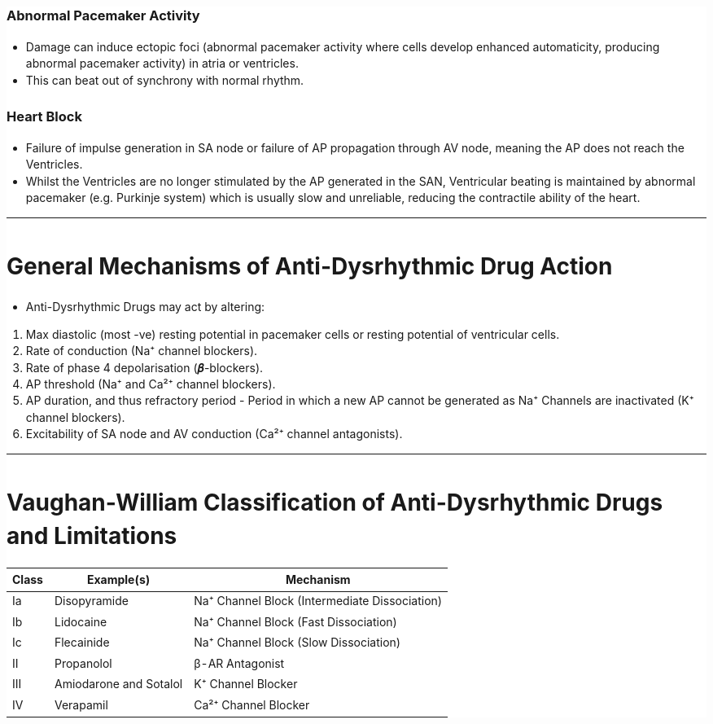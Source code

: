 
### Abnormal Pacemaker Activity

- Damage can induce ectopic foci (abnormal pacemaker activity where cells develop enhanced automaticity, producing abnormal pacemaker activity) in atria or ventricles.
- This can beat out of synchrony with normal rhythm.

### Heart Block

- Failure of impulse generation in SA node or failure of AP propagation through AV node, meaning the AP does not reach the Ventricles.
- Whilst the Ventricles are no longer stimulated by the AP generated in the SAN, Ventricular beating is maintained by abnormal pacemaker (e.g. Purkinje system) which is usually slow and unreliable, reducing the contractile ability of the heart.

---

# General Mechanisms of Anti-Dysrhythmic Drug Action

- Anti-Dysrhythmic Drugs may act by altering:
1. Max diastolic (most -ve) resting potential in pacemaker cells or resting potential of ventricular cells.
2. Rate of conduction (Na⁺ channel blockers).
3. Rate of phase 4 depolarisation (𝜷-blockers).
4. AP threshold (Na⁺ and Ca²⁺ channel blockers).
5. AP duration, and thus refractory period - Period in which a new AP cannot be generated as Na⁺ Channels are inactivated (K⁺ channel blockers).
6. Excitability of SA node and AV conduction (Ca²⁺ channel antagonists).

---

# Vaughan-William Classification of Anti-Dysrhythmic Drugs and Limitations

| Class | Example(s) | Mechanism |
| --- | --- | --- |
| Ia | Disopyramide | Na⁺ Channel Block (Intermediate Dissociation) |
| Ib | Lidocaine | Na⁺ Channel Block (Fast Dissociation) |
| Ic | Flecainide | Na⁺ Channel Block (Slow Dissociation) |
| II  | Propanolol | β-AR Antagonist |
| III | Amiodarone and Sotalol | K⁺ Channel Blocker |
| IV | Verapamil | Ca²⁺ Channel Blocker |
